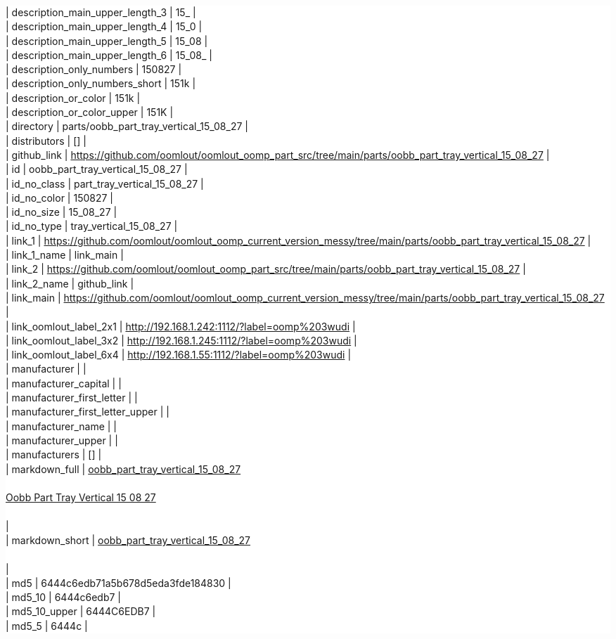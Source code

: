 | description_main_upper_length_3 | 15_ |  
| description_main_upper_length_4 | 15_0 |  
| description_main_upper_length_5 | 15_08 |  
| description_main_upper_length_6 | 15_08_ |  
| description_only_numbers | 150827 |  
| description_only_numbers_short | 151k |  
| description_or_color | 151k |  
| description_or_color_upper | 151K |  
| directory | parts/oobb_part_tray_vertical_15_08_27 |  
| distributors | [] |  
| github_link | https://github.com/oomlout/oomlout_oomp_part_src/tree/main/parts/oobb_part_tray_vertical_15_08_27 |  
| id | oobb_part_tray_vertical_15_08_27 |  
| id_no_class | part_tray_vertical_15_08_27 |  
| id_no_color | 150827 |  
| id_no_size | 15_08_27 |  
| id_no_type | tray_vertical_15_08_27 |  
| link_1 | https://github.com/oomlout/oomlout_oomp_current_version_messy/tree/main/parts/oobb_part_tray_vertical_15_08_27 |  
| link_1_name | link_main |  
| link_2 | https://github.com/oomlout/oomlout_oomp_part_src/tree/main/parts/oobb_part_tray_vertical_15_08_27 |  
| link_2_name | github_link |  
| link_main | https://github.com/oomlout/oomlout_oomp_current_version_messy/tree/main/parts/oobb_part_tray_vertical_15_08_27 |  
| link_oomlout_label_2x1 | http://192.168.1.242:1112/?label=oomp%203wudi |  
| link_oomlout_label_3x2 | http://192.168.1.245:1112/?label=oomp%203wudi |  
| link_oomlout_label_6x4 | http://192.168.1.55:1112/?label=oomp%203wudi |  
| manufacturer |  |  
| manufacturer_capital |  |  
| manufacturer_first_letter |  |  
| manufacturer_first_letter_upper |  |  
| manufacturer_name |  |  
| manufacturer_upper |  |  
| manufacturers | [] |  
| markdown_full | [oobb_part_tray_vertical_15_08_27](https://github.com/oomlout/oomlout_oomp_current_version_messy/tree/main/parts/oobb_part_tray_vertical_15_08_27)<br>[](https://github.com/oomlout/oomlout_oomp_current_version_messy/tree/main/parts/oobb_part_tray_vertical_15_08_27)<br>[Oobb Part Tray Vertical 15 08 27](https://github.com/oomlout/oomlout_oomp_current_version_messy/tree/main/parts/oobb_part_tray_vertical_15_08_27)<br><br> |  
| markdown_short | [oobb_part_tray_vertical_15_08_27](https://github.com/oomlout/oomlout_oomp_current_version_messy/tree/main/parts/oobb_part_tray_vertical_15_08_27)<br><br> |  
| md5 | 6444c6edb71a5b678d5eda3fde184830 |  
| md5_10 | 6444c6edb7 |  
| md5_10_upper | 6444C6EDB7 |  
| md5_5 | 6444c |  